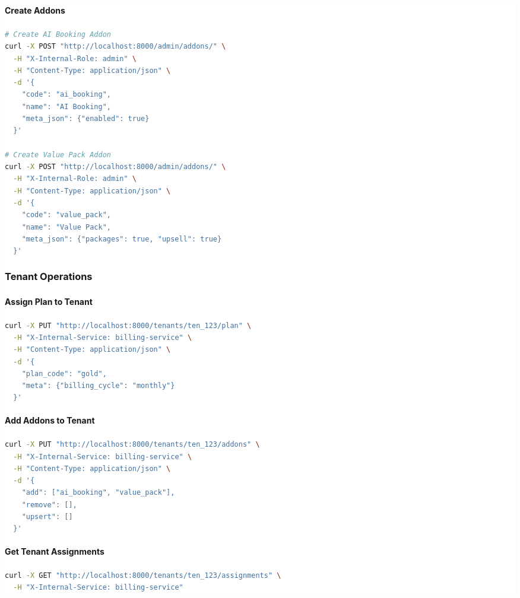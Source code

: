 #### Create Addons

```bash
# Create AI Booking Addon
curl -X POST "http://localhost:8000/admin/addons/" \
  -H "X-Internal-Role: admin" \
  -H "Content-Type: application/json" \
  -d '{
    "code": "ai_booking",
    "name": "AI Booking",
    "meta_json": {"enabled": true}
  }'

# Create Value Pack Addon
curl -X POST "http://localhost:8000/admin/addons/" \
  -H "X-Internal-Role: admin" \
  -H "Content-Type: application/json" \
  -d '{
    "code": "value_pack",
    "name": "Value Pack",
    "meta_json": {"packages": true, "upsell": true}
  }'
```

### Tenant Operations

#### Assign Plan to Tenant

```bash
curl -X PUT "http://localhost:8000/tenants/ten_123/plan" \
  -H "X-Internal-Service: billing-service" \
  -H "Content-Type: application/json" \
  -d '{
    "plan_code": "gold",
    "meta": {"billing_cycle": "monthly"}
  }'
```

#### Add Addons to Tenant

```bash
curl -X PUT "http://localhost:8000/tenants/ten_123/addons" \
  -H "X-Internal-Service: billing-service" \
  -H "Content-Type: application/json" \
  -d '{
    "add": ["ai_booking", "value_pack"],
    "remove": [],
    "upsert": []
  }'
```

#### Get Tenant Assignments

```bash
curl -X GET "http://localhost:8000/tenants/ten_123/assignments" \
  -H "X-Internal-Service: billing-service"
```

